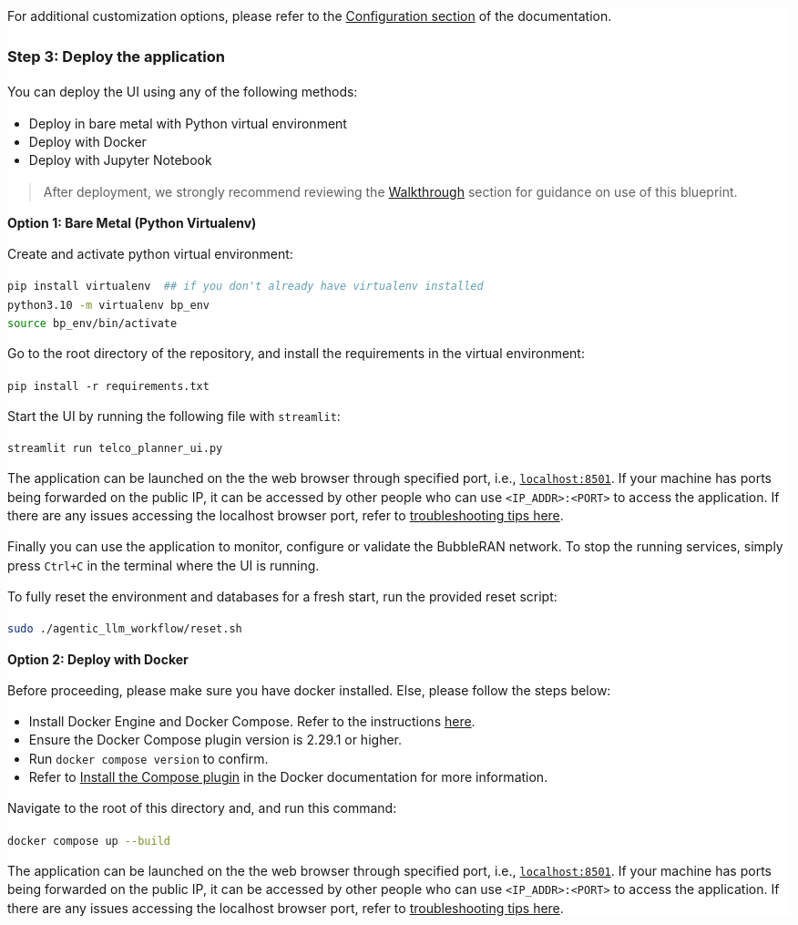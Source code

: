 For additional customization options, please refer to the [Configuration section](./agentic_llm_workflow/README.md#configuration) of the documentation.


### Step 3: Deploy the application

You can deploy the UI using any of the following methods:
* Deploy in bare metal with Python virtual environment
* Deploy with Docker
* Deploy with Jupyter Notebook

> After deployment, we strongly recommend reviewing the [Walkthrough](#example-walkthrough-after-ui-launch-configuration-validation-and-monitoring) section for guidance on use of this blueprint.

**Option 1: Bare Metal (Python Virtualenv)**

Create and activate python virtual environment:
```bash
pip install virtualenv 	## if you don't already have virtualenv installed
python3.10 -m virtualenv bp_env
source bp_env/bin/activate
```
Go to the root directory of the repository, and install the requirements in the virtual environment:
```
pip install -r requirements.txt
```

Start the UI by running the following file with `streamlit`:
```bash
streamlit run telco_planner_ui.py
```
The application can be launched on the the web browser through specified port, i.e., [`localhost:8501`](http://localhost:8501). If your machine has ports being forwarded on the public IP, it can be accessed by other people who can use `<IP_ADDR>:<PORT>` to access the application. If there are any issues accessing the localhost browser port, refer to [troubleshooting tips here](#known-issues-and-troubleshooting).


Finally you can use the application to monitor, configure or validate the BubbleRAN network. To stop the running services, simply press `Ctrl+C` in the terminal where the UI is running.

To fully reset the environment and databases for a fresh start, run the provided reset script:
```bash
sudo ./agentic_llm_workflow/reset.sh
```

**Option 2: Deploy with Docker**

Before proceeding, please make sure you have docker installed. Else, please follow the steps below:
* Install Docker Engine and Docker Compose. Refer to the instructions [here](https://docs.docker.com/get-started/get-docker/).
* Ensure the Docker Compose plugin version is 2.29.1 or higher.
* Run `docker compose version` to confirm.
* Refer to [Install the Compose plugin](https://docs.docker.com/compose/install/linux/) in the Docker documentation for more information.

Navigate to the root of this directory and, and run this command:
```bash
docker compose up --build
```
The application can be launched on the the web browser through specified port, i.e., [`localhost:8501`](http://localhost:8501). If your machine has ports being forwarded on the public IP, it can be accessed by other people who can use `<IP_ADDR>:<PORT>` to access the application. If there are any issues accessing the localhost browser port, refer to [troubleshooting tips here](#known-issues-and-troubleshooting).

